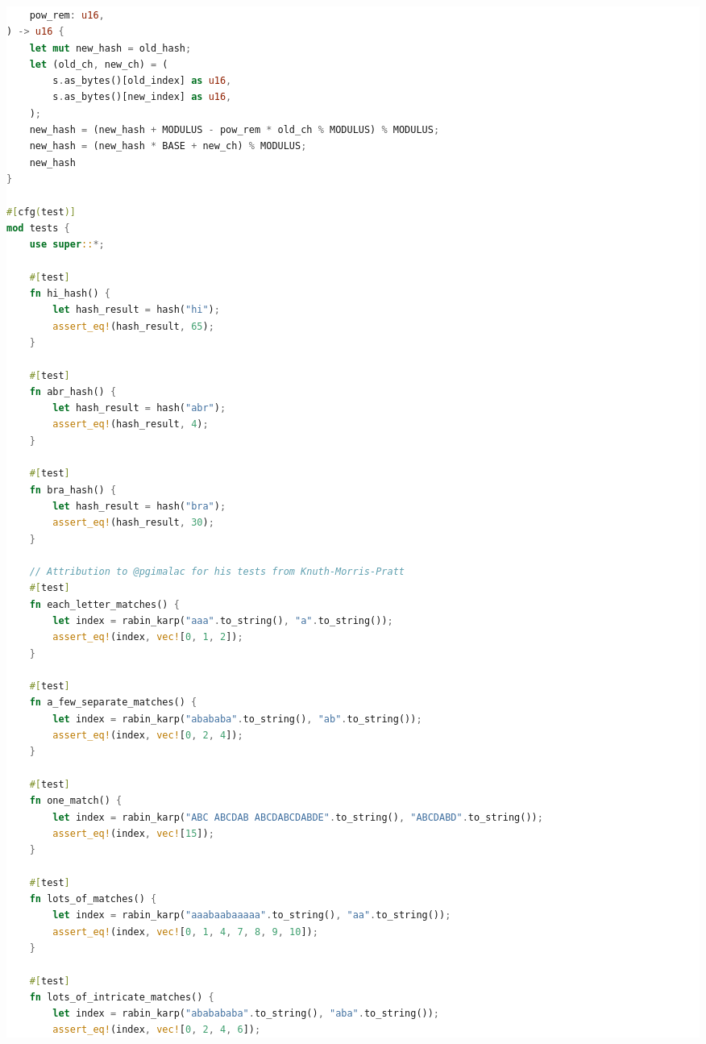 ```rust
    pow_rem: u16,
) -> u16 {
    let mut new_hash = old_hash;
    let (old_ch, new_ch) = (
        s.as_bytes()[old_index] as u16,
        s.as_bytes()[new_index] as u16,
    );
    new_hash = (new_hash + MODULUS - pow_rem * old_ch % MODULUS) % MODULUS;
    new_hash = (new_hash * BASE + new_ch) % MODULUS;
    new_hash
}

#[cfg(test)]
mod tests {
    use super::*;

    #[test]
    fn hi_hash() {
        let hash_result = hash("hi");
        assert_eq!(hash_result, 65);
    }

    #[test]
    fn abr_hash() {
        let hash_result = hash("abr");
        assert_eq!(hash_result, 4);
    }

    #[test]
    fn bra_hash() {
        let hash_result = hash("bra");
        assert_eq!(hash_result, 30);
    }

    // Attribution to @pgimalac for his tests from Knuth-Morris-Pratt
    #[test]
    fn each_letter_matches() {
        let index = rabin_karp("aaa".to_string(), "a".to_string());
        assert_eq!(index, vec![0, 1, 2]);
    }

    #[test]
    fn a_few_separate_matches() {
        let index = rabin_karp("abababa".to_string(), "ab".to_string());
        assert_eq!(index, vec![0, 2, 4]);
    }

    #[test]
    fn one_match() {
        let index = rabin_karp("ABC ABCDAB ABCDABCDABDE".to_string(), "ABCDABD".to_string());
        assert_eq!(index, vec![15]);
    }

    #[test]
    fn lots_of_matches() {
        let index = rabin_karp("aaabaabaaaaa".to_string(), "aa".to_string());
        assert_eq!(index, vec![0, 1, 4, 7, 8, 9, 10]);
    }

    #[test]
    fn lots_of_intricate_matches() {
        let index = rabin_karp("ababababa".to_string(), "aba".to_string());
        assert_eq!(index, vec![0, 2, 4, 6]);
```